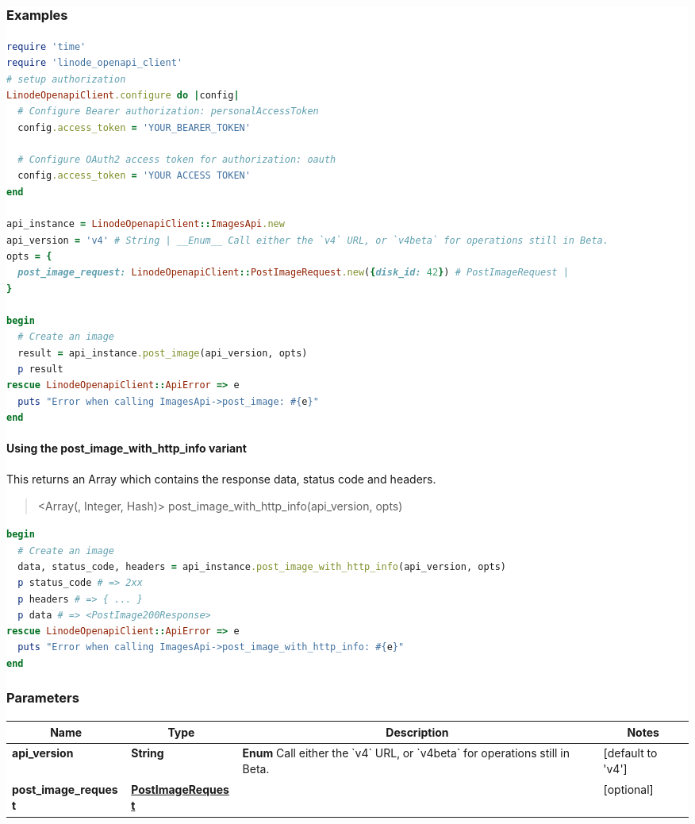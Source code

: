### Examples

```ruby
require 'time'
require 'linode_openapi_client'
# setup authorization
LinodeOpenapiClient.configure do |config|
  # Configure Bearer authorization: personalAccessToken
  config.access_token = 'YOUR_BEARER_TOKEN'

  # Configure OAuth2 access token for authorization: oauth
  config.access_token = 'YOUR ACCESS TOKEN'
end

api_instance = LinodeOpenapiClient::ImagesApi.new
api_version = 'v4' # String | __Enum__ Call either the `v4` URL, or `v4beta` for operations still in Beta.
opts = {
  post_image_request: LinodeOpenapiClient::PostImageRequest.new({disk_id: 42}) # PostImageRequest | 
}

begin
  # Create an image
  result = api_instance.post_image(api_version, opts)
  p result
rescue LinodeOpenapiClient::ApiError => e
  puts "Error when calling ImagesApi->post_image: #{e}"
end
```

#### Using the post_image_with_http_info variant

This returns an Array which contains the response data, status code and headers.

> <Array(<PostImage200Response>, Integer, Hash)> post_image_with_http_info(api_version, opts)

```ruby
begin
  # Create an image
  data, status_code, headers = api_instance.post_image_with_http_info(api_version, opts)
  p status_code # => 2xx
  p headers # => { ... }
  p data # => <PostImage200Response>
rescue LinodeOpenapiClient::ApiError => e
  puts "Error when calling ImagesApi->post_image_with_http_info: #{e}"
end
```

### Parameters

| Name | Type | Description | Notes |
| ---- | ---- | ----------- | ----- |
| **api_version** | **String** | __Enum__ Call either the &#x60;v4&#x60; URL, or &#x60;v4beta&#x60; for operations still in Beta. | [default to &#39;v4&#39;] |
| **post_image_request** | [**PostImageRequest**](PostImageRequest.md) |  | [optional] |
